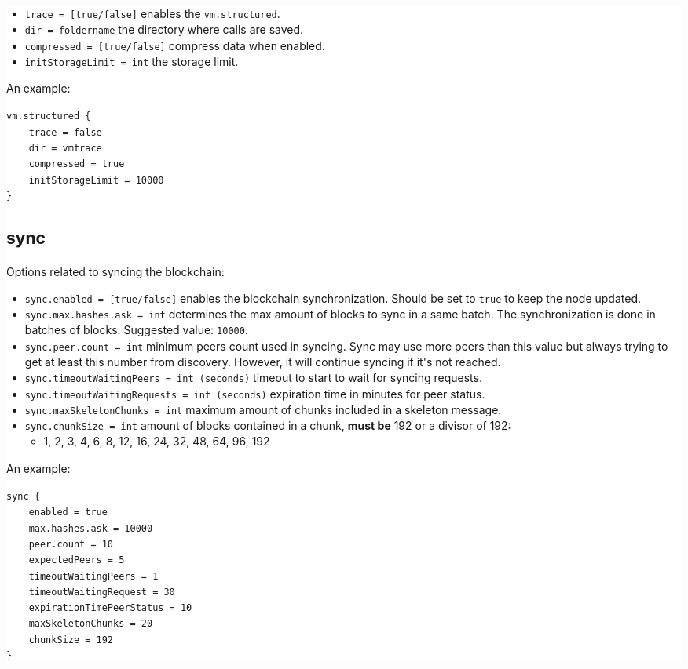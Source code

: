 * `trace = [true/false]`
  enables the `vm.structured`.
* `dir = foldername`
  the directory where calls are saved.
* `compressed = [true/false]`
  compress data when enabled.
* `initStorageLimit = int`
  the storage limit.

An example:

```
vm.structured {
    trace = false
    dir = vmtrace
    compressed = true
    initStorageLimit = 10000
}
```

## sync

Options related to syncing the blockchain:

* `sync.enabled = [true/false]`
  enables the blockchain synchronization.
  Should be set to `true` to keep the node updated.
* `sync.max.hashes.ask = int`
  determines the max amount of blocks to sync in a same batch.
  The synchronization is done in batches of blocks.
  Suggested value: `10000`.
* `sync.peer.count = int`
  minimum peers count used in syncing.
  Sync may use more peers than this value but always trying to get at least this number from discovery.
  However, it will continue syncing if it's not reached.
* `sync.timeoutWaitingPeers = int (seconds)`
  timeout to start to wait for syncing requests.
* `sync.timeoutWaitingRequests = int (seconds)`
  expiration time in minutes for peer status.
* `sync.maxSkeletonChunks = int`
  maximum amount of chunks included in a skeleton message.
* `sync.chunkSize = int`
  amount of blocks contained in a chunk,
  **must be** 192 or a divisor of 192:
  * 1, 2, 3, 4, 6, 8, 12, 16, 24, 32, 48, 64, 96, 192

An example:

```
sync {
    enabled = true
    max.hashes.ask = 10000
    peer.count = 10
    expectedPeers = 5
    timeoutWaitingPeers = 1
    timeoutWaitingRequest = 30
    expirationTimePeerStatus = 10
    maxSkeletonChunks = 20
    chunkSize = 192
}
```
